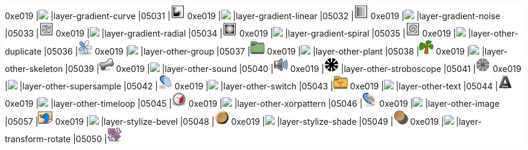0xe019 |![](./output/png-24px/glyph/layer_curvegradient.png) |layer-gradient-curve |05031 |![](./resources/synfig-icons/layer_gradient_curve_icon.png)
0xe019 |![](./output/png-24px/glyph/layer_lineargradient.png) |layer-gradient-linear |05032 |![](./resources/synfig-icons/layer_gradient_linear_icon.png)
0xe019 |![](./output/png-24px/glyph/layer_noisegradient.png) |layer-gradient-noise |05033 |![](./resources/synfig-icons/layer_gradient_noise_icon.png)
0xe019 |![](./output/png-24px/glyph/layer_radialgradient.png) |layer-gradient-radial |05034 |![](./resources/synfig-icons/layer_gradient_radial_icon.png)
0xe019 |![](./output/png-24px/glyph/layer_spiralgradient.png) |layer-gradient-spiral |05035 |![](./resources/synfig-icons/layer_gradient_spiral_icon.png)
0xe019 |![](./output/png-24px/glyph/layer_duplicate.png) |layer-other-duplicate |05036 |![](./resources/synfig-icons/layer_other_duplicate_icon.png)
0xe019 |![](./output/png-24px/glyph/layer_group.png) |layer-other-group |05037 |![](./resources/synfig-icons/layer_other_group_icon.png)
0xe019 |![](./output/png-24px/glyph/layer_plant.png) |layer-other-plant |05038 |![](./resources/synfig-icons/layer_other_plant_icon.png)
0xe019 |![](./output/png-24px/glyph/layer_bone.png) |layer-other-skeleton |05039 |![](./resources/synfig-icons/layer_other_skeleton_icon.png)
0xe019 |![](./output/png-24px/glyph/layer_sound.png) |layer-other-sound |05040 |![](./resources/synfig-icons/layer_other_sound_icon.png)
0xe019 |![](./output/png-24px/glyph/layer_stroboscope.png) |layer-other-stroboscope |05041 |![](./resources/synfig-icons/layer_other_stroboscope_icon.png)
0xe019 |![](./output/png-24px/glyph/layer_supersample.png) |layer-other-supersample |05042 |![](./resources/synfig-icons/layer_other_supersample_icon.png)
0xe019 |![](./output/png-24px/glyph/layer_switchgroup.png) |layer-other-switch |05043 |![](./resources/synfig-icons/layer_other_switch_icon.png)
0xe019 |![](./output/png-24px/glyph/layer_text.png) |layer-other-text |05044 |![](./resources/synfig-icons/layer_other_text_icon.png)
0xe019 |![](./output/png-24px/glyph/layer_timeloop.png) |layer-other-timeloop |05045 |![](./resources/synfig-icons/layer_other_timeloop_icon.png)
0xe019 |![](./output/png-24px/glyph/layer_xorpattern.png) |layer-other-xorpattern |05046 |![](./resources/synfig-icons/layer_other_xorpattern_icon.png)
0xe019 |![](./output/png-24px/glyph/layer_image.png) |layer-other-image |05057 |![](./resources/synfig-icons/layer_other_importimage_icon.png)
0xe019 |![](./output/png-24px/glyph/layer_bevel.png) |layer-stylize-bevel |05048 |![](./resources/synfig-icons/layer_stylize_bevel_icon.png)
0xe019 |![](./output/png-24px/glyph/layer_shade.png) |layer-stylize-shade |05049 |![](./resources/synfig-icons/layer_stylize_shade_icon.png)
0xe019 |![](./output/png-24px/glyph/layer_rotate.png) |layer-transform-rotate |05050 |![](./resources/synfig-icons/layer_transform_rotate_icon.png)